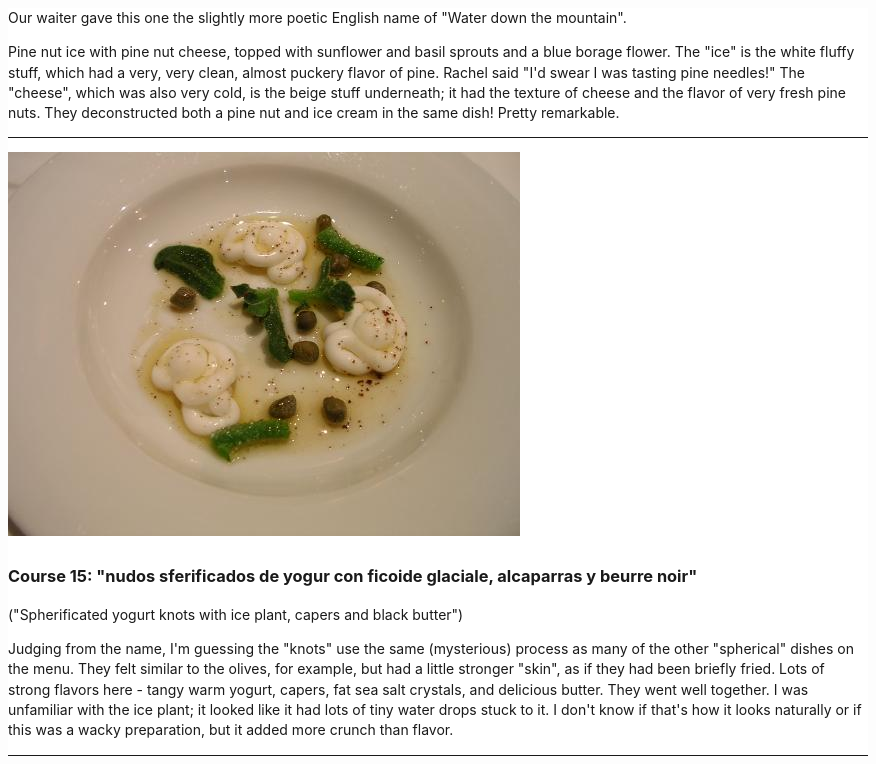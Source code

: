 Our waiter gave this one the slightly more poetic English name of
"Water down the mountain".

Pine nut ice with pine nut cheese, topped with sunflower and basil
sprouts and a blue borage flower.  The "ice" is the white fluffy stuff,
which had a very, very clean, almost puckery flavor of pine.  Rachel said
"I'd swear I was tasting pine needles!"  The "cheese", which was also very
cold, is the beige stuff underneath; it had the texture of cheese and the
flavor of very fresh pine nuts.  They deconstructed both a pine nut and ice
cream in the same dish!  Pretty remarkable.

------------------------------------------------------------------------
![](33-0709.jpg#center)
### Course 15: "nudos sferificados de yogur con ficoide glaciale, alcaparras y beurre noir" <br />
  ("Spherificated yogurt knots with ice plant, capers and black butter")


Judging from the name, I'm guessing the "knots" use the same
(mysterious) process as many of the other "spherical" dishes on the menu.
They felt similar to the olives, for example, but had a little stronger
"skin", as if they had been briefly fried.  Lots of strong flavors here -
tangy warm yogurt, capers, fat sea salt crystals, and delicious butter.
They went well together.  I was unfamiliar with the ice plant; it looked
like it had lots of tiny water drops stuck to it.  I don't know if that's
how it looks naturally or if this was a wacky preparation, but it added
more crunch than flavor.

------------------------------------------------------------------------